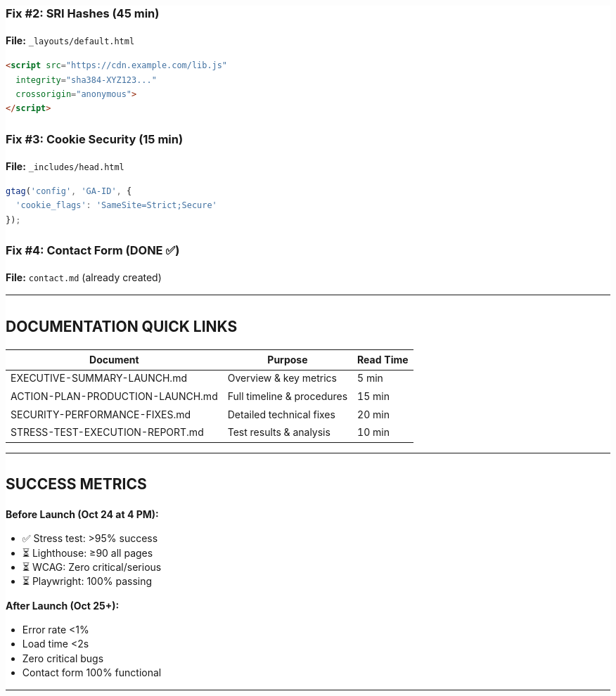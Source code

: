 ### Fix #2: SRI Hashes (45 min)
**File:** `_layouts/default.html`
```html
<script src="https://cdn.example.com/lib.js"
  integrity="sha384-XYZ123..."
  crossorigin="anonymous">
</script>
```

### Fix #3: Cookie Security (15 min)
**File:** `_includes/head.html`
```javascript
gtag('config', 'GA-ID', {
  'cookie_flags': 'SameSite=Strict;Secure'
});
```

### Fix #4: Contact Form (DONE ✅)
**File:** `contact.md` (already created)

---

## DOCUMENTATION QUICK LINKS

| Document | Purpose | Read Time |
|----------|---------|-----------|
| EXECUTIVE-SUMMARY-LAUNCH.md | Overview & key metrics | 5 min |
| ACTION-PLAN-PRODUCTION-LAUNCH.md | Full timeline & procedures | 15 min |
| SECURITY-PERFORMANCE-FIXES.md | Detailed technical fixes | 20 min |
| STRESS-TEST-EXECUTION-REPORT.md | Test results & analysis | 10 min |

---

## SUCCESS METRICS

**Before Launch (Oct 24 at 4 PM):**
- ✅ Stress test: >95% success
- ⏳ Lighthouse: ≥90 all pages
- ⏳ WCAG: Zero critical/serious
- ⏳ Playwright: 100% passing

**After Launch (Oct 25+):**
- Error rate <1%
- Load time <2s
- Zero critical bugs
- Contact form 100% functional

---
